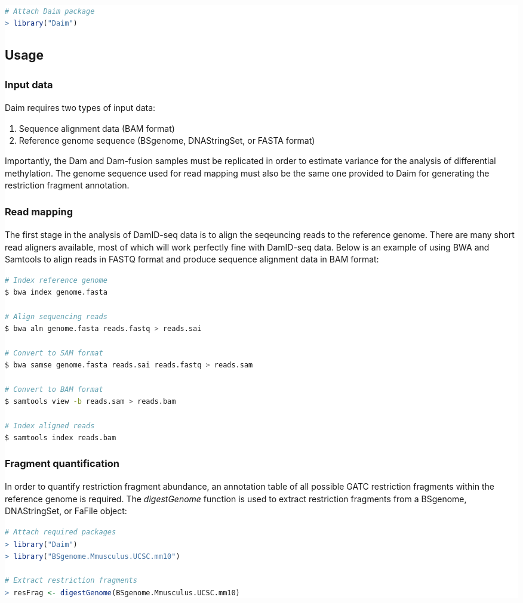 ```r
# Attach Daim package
> library("Daim")
```

## Usage

### Input data

Daim requires two types of input data:

1. Sequence alignment data (BAM format)
2. Reference genome sequence (BSgenome, DNAStringSet, or FASTA format)

Importantly, the Dam and Dam-fusion samples must be replicated in order to estimate variance for the analysis of differential methylation. The genome sequence used for read mapping must also be the same one provided to Daim for generating the restriction fragment annotation.

### Read mapping

The first stage in the analysis of DamID-seq data is to align the seqeuncing reads to the reference genome. There are many short read aligners available, most of which will work perfectly fine with DamID-seq data. Below is an example of using BWA and Samtools to align reads in FASTQ format and produce sequence alignment data in BAM format:

```bash
# Index reference genome
$ bwa index genome.fasta

# Align sequencing reads
$ bwa aln genome.fasta reads.fastq > reads.sai

# Convert to SAM format
$ bwa samse genome.fasta reads.sai reads.fastq > reads.sam

# Convert to BAM format
$ samtools view -b reads.sam > reads.bam

# Index aligned reads
$ samtools index reads.bam
```

### Fragment quantification

In order to quantify restriction fragment abundance, an annotation table of all possible GATC restriction fragments within the reference genome is required. The *digestGenome* function is used to extract restriction fragments from a BSgenome, DNAStringSet, or FaFile object:

```r
# Attach required packages
> library("Daim")
> library("BSgenome.Mmusculus.UCSC.mm10")

# Extract restriction fragments
> resFrag <- digestGenome(BSgenome.Mmusculus.UCSC.mm10)
```
